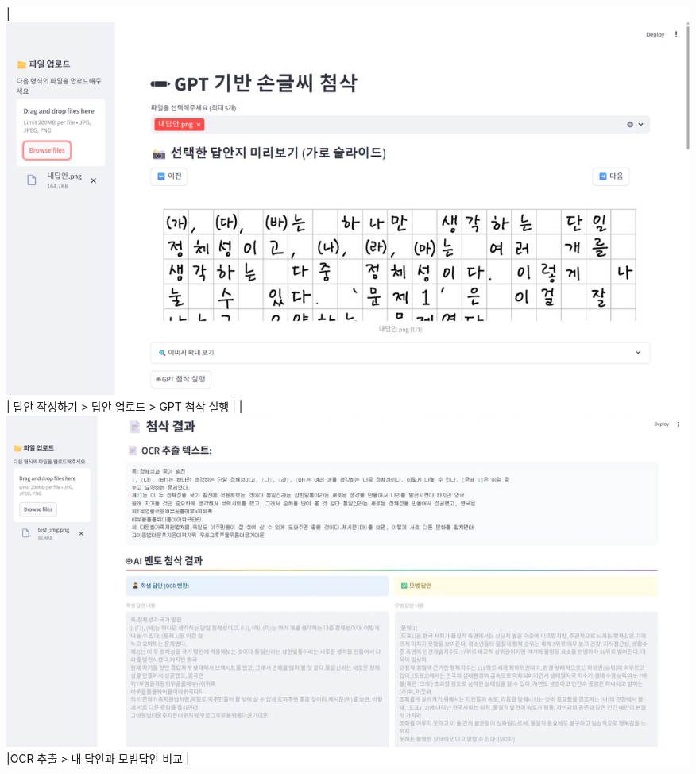 | ![image3](image/image3.png) | 답안 작성하기 > 답안 업로드 > GPT 첨삭 실행 |
| ![image4](image/image4.png) |OCR 추출 > 내 답안과 모범답안 비교 |